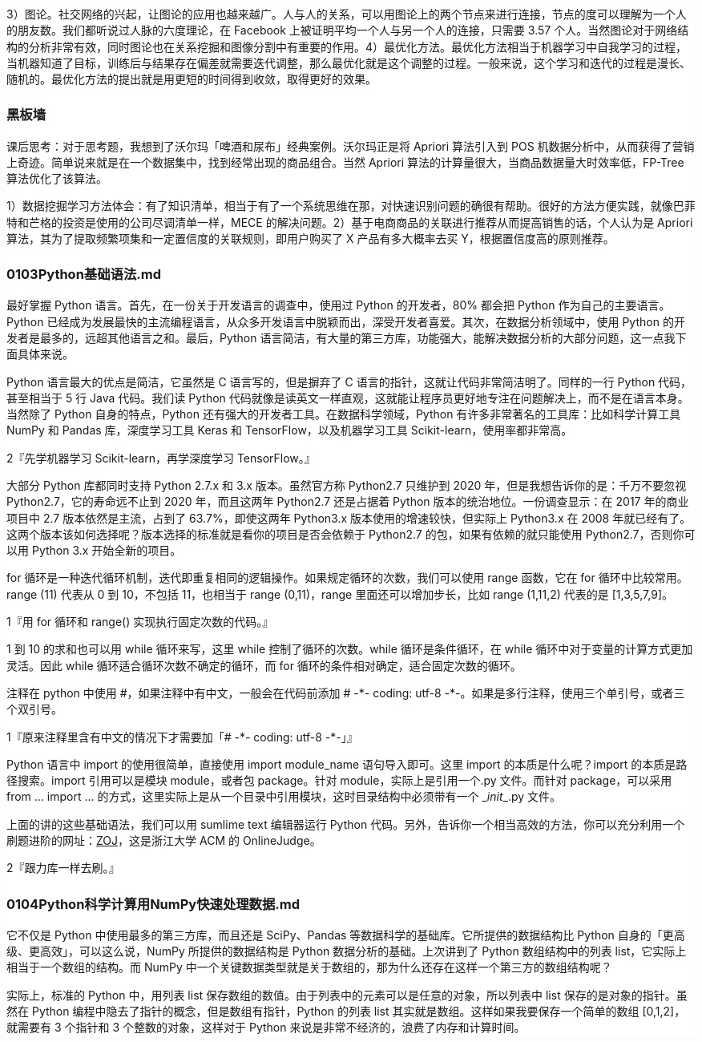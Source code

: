 3）图论。社交网络的兴起，让图论的应用也越来越广。人与人的关系，可以用图论上的两个节点来进行连接，节点的度可以理解为一个人的朋友数。我们都听说过人脉的六度理论，在 Facebook 上被证明平均一个人与另一个人的连接，只需要 3.57 个人。当然图论对于网络结构的分析非常有效，同时图论也在关系挖掘和图像分割中有重要的作用。4）最优化方法。最优化方法相当于机器学习中自我学习的过程，当机器知道了目标，训练后与结果存在偏差就需要迭代调整，那么最优化就是这个调整的过程。一般来说，这个学习和迭代的过程是漫长、随机的。最优化方法的提出就是用更短的时间得到收敛，取得更好的效果。

### 黑板墙

课后思考：对于思考题，我想到了沃尔玛「啤酒和尿布」经典案例。沃尔玛正是将 Apriori 算法引入到 POS 机数据分析中，从而获得了营销上奇迹。简单说来就是在一个数据集中，找到经常出现的商品组合。当然 Apriori 算法的计算量很大，当商品数据量大时效率低，FP-Tree 算法优化了该算法。

1）数据挖掘学习方法体会：有了知识清单，相当于有了一个系统思维在那，对快速识别问题的确很有帮助。很好的方法方便实践，就像巴菲特和芒格的投资是使用的公司尽调清单一样，MECE 的解决问题。2）基于电商商品的关联进行推荐从而提高销售的话，个人认为是 Apriori 算法，其为了提取频繁项集和一定置信度的关联规则，即用户购买了 X 产品有多大概率去买 Y，根据置信度高的原则推荐。

### 0103Python基础语法.md

最好掌握 Python 语言。首先，在一份关于开发语言的调查中，使用过 Python 的开发者，80% 都会把 Python 作为自己的主要语言。Python 已经成为发展最快的主流编程语言，从众多开发语言中脱颖而出，深受开发者喜爱。其次，在数据分析领域中，使用 Python 的开发者是最多的，远超其他语言之和。最后，Python 语言简洁，有大量的第三方库，功能强大，能解决数据分析的大部分问题，这一点我下面具体来说。

Python 语言最大的优点是简洁，它虽然是 C 语言写的，但是摒弃了 C 语言的指针，这就让代码非常简洁明了。同样的一行 Python 代码，甚至相当于 5 行 Java 代码。我们读 Python 代码就像是读英文一样直观，这就能让程序员更好地专注在问题解决上，而不是在语言本身。当然除了 Python 自身的特点，Python 还有强大的开发者工具。在数据科学领域，Python 有许多非常著名的工具库：比如科学计算工具 NumPy 和 Pandas 库，深度学习工具 Keras 和 TensorFlow，以及机器学习工具 Scikit-learn，使用率都非常高。

2『先学机器学习 Scikit-learn，再学深度学习 TensorFlow。』

大部分 Python 库都同时支持 Python 2.7.x 和 3.x 版本。虽然官方称 Python2.7 只维护到 2020 年，但是我想告诉你的是：千万不要忽视 Python2.7，它的寿命远不止到 2020 年，而且这两年 Python2.7 还是占据着 Python 版本的统治地位。一份调查显示：在 2017 年的商业项目中 2.7 版本依然是主流，占到了 63.7%，即使这两年 Python3.x 版本使用的增速较快，但实际上 Python3.x 在 2008 年就已经有了。这两个版本该如何选择呢？版本选择的标准就是看你的项目是否会依赖于 Python2.7 的包，如果有依赖的就只能使用 Python2.7，否则你可以用 Python 3.x 开始全新的项目。

for 循环是一种迭代循环机制，迭代即重复相同的逻辑操作。如果规定循环的次数，我们可以使用 range 函数，它在 for 循环中比较常用。range (11) 代表从 0 到 10，不包括 11，也相当于 range (0,11)，range 里面还可以增加步长，比如 range (1,11,2) 代表的是 [1,3,5,7,9]。

1『用 for 循环和 range() 实现执行固定次数的代码。』

1 到 10 的求和也可以用 while 循环来写，这里 while 控制了循环的次数。while 循环是条件循环，在 while 循环中对于变量的计算方式更加灵活。因此 while 循环适合循环次数不确定的循环，而 for 循环的条件相对确定，适合固定次数的循环。

注释在 python 中使用 #，如果注释中有中文，一般会在代码前添加 # -\*- coding: utf-8 -*-。如果是多行注释，使用三个单引号，或者三个双引号。

1『原来注释里含有中文的情况下才需要加「# -\*- coding: utf-8 -*-」』

Python 语言中 import 的使用很简单，直接使用 import module_name 语句导入即可。这里 import 的本质是什么呢？import 的本质是路径搜索。import 引用可以是模块 module，或者包 package。针对 module，实际上是引用一个.py 文件。而针对 package，可以采用 from … import … 的方式，这里实际上是从一个目录中引用模块，这时目录结构中必须带有一个 \__init__.py 文件。

上面的讲的这些基础语法，我们可以用 sumlime text 编辑器运行 Python 代码。另外，告诉你一个相当高效的方法，你可以充分利用一个刷题进阶的网址：[ZOJ](https://zoj.pintia.cn/home)，这是浙江大学 ACM 的 OnlineJudge。

2『跟力库一样去刷。』

### 0104Python科学计算用NumPy快速处理数据.md

它不仅是 Python 中使用最多的第三方库，而且还是 SciPy、Pandas 等数据科学的基础库。它所提供的数据结构比 Python 自身的「更高级、更高效」，可以这么说，NumPy 所提供的数据结构是 Python 数据分析的基础。上次讲到了 Python 数组结构中的列表 list，它实际上相当于一个数组的结构。而 NumPy 中一个关键数据类型就是关于数组的，那为什么还存在这样一个第三方的数组结构呢？

实际上，标准的 Python 中，用列表 list 保存数组的数值。由于列表中的元素可以是任意的对象，所以列表中 list 保存的是对象的指针。虽然在 Python 编程中隐去了指针的概念，但是数组有指针，Python 的列表 list 其实就是数组。这样如果我要保存一个简单的数组 [0,1,2]，就需要有 3 个指针和 3 个整数的对象，这样对于 Python 来说是非常不经济的，浪费了内存和计算时间。
